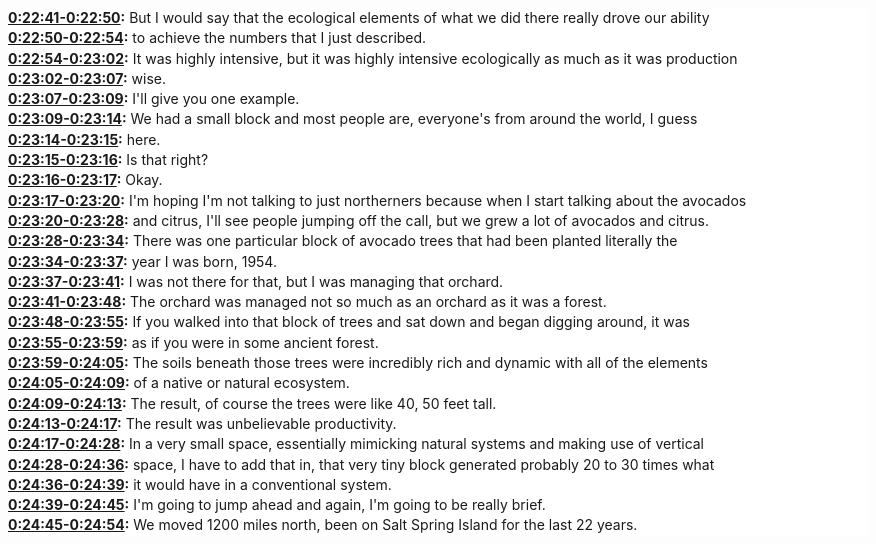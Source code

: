 **[0:22:41-0:22:50](https://regenerativeskills.com/farm-economics-with-mark-shepard-and-michael-ableman-expert-panel-5/#t=0:22:41):**  But I would say that the ecological elements of what we did there really drove our ability  
**[0:22:50-0:22:54](https://regenerativeskills.com/farm-economics-with-mark-shepard-and-michael-ableman-expert-panel-5/#t=0:22:50):**  to achieve the numbers that I just described.  
**[0:22:54-0:23:02](https://regenerativeskills.com/farm-economics-with-mark-shepard-and-michael-ableman-expert-panel-5/#t=0:22:54):**  It was highly intensive, but it was highly intensive ecologically as much as it was production  
**[0:23:02-0:23:07](https://regenerativeskills.com/farm-economics-with-mark-shepard-and-michael-ableman-expert-panel-5/#t=0:23:02):**  wise.  
**[0:23:07-0:23:09](https://regenerativeskills.com/farm-economics-with-mark-shepard-and-michael-ableman-expert-panel-5/#t=0:23:07):**  I'll give you one example.  
**[0:23:09-0:23:14](https://regenerativeskills.com/farm-economics-with-mark-shepard-and-michael-ableman-expert-panel-5/#t=0:23:09):**  We had a small block and most people are, everyone's from around the world, I guess  
**[0:23:14-0:23:15](https://regenerativeskills.com/farm-economics-with-mark-shepard-and-michael-ableman-expert-panel-5/#t=0:23:14):**  here.  
**[0:23:15-0:23:16](https://regenerativeskills.com/farm-economics-with-mark-shepard-and-michael-ableman-expert-panel-5/#t=0:23:15):**  Is that right?  
**[0:23:16-0:23:17](https://regenerativeskills.com/farm-economics-with-mark-shepard-and-michael-ableman-expert-panel-5/#t=0:23:16):**  Okay.  
**[0:23:17-0:23:20](https://regenerativeskills.com/farm-economics-with-mark-shepard-and-michael-ableman-expert-panel-5/#t=0:23:17):**  I'm hoping I'm not talking to just northerners because when I start talking about the avocados  
**[0:23:20-0:23:28](https://regenerativeskills.com/farm-economics-with-mark-shepard-and-michael-ableman-expert-panel-5/#t=0:23:20):**  and citrus, I'll see people jumping off the call, but we grew a lot of avocados and citrus.  
**[0:23:28-0:23:34](https://regenerativeskills.com/farm-economics-with-mark-shepard-and-michael-ableman-expert-panel-5/#t=0:23:28):**  There was one particular block of avocado trees that had been planted literally the  
**[0:23:34-0:23:37](https://regenerativeskills.com/farm-economics-with-mark-shepard-and-michael-ableman-expert-panel-5/#t=0:23:34):**  year I was born, 1954.  
**[0:23:37-0:23:41](https://regenerativeskills.com/farm-economics-with-mark-shepard-and-michael-ableman-expert-panel-5/#t=0:23:37):**  I was not there for that, but I was managing that orchard.  
**[0:23:41-0:23:48](https://regenerativeskills.com/farm-economics-with-mark-shepard-and-michael-ableman-expert-panel-5/#t=0:23:41):**  The orchard was managed not so much as an orchard as it was a forest.  
**[0:23:48-0:23:55](https://regenerativeskills.com/farm-economics-with-mark-shepard-and-michael-ableman-expert-panel-5/#t=0:23:48):**  If you walked into that block of trees and sat down and began digging around, it was  
**[0:23:55-0:23:59](https://regenerativeskills.com/farm-economics-with-mark-shepard-and-michael-ableman-expert-panel-5/#t=0:23:55):**  as if you were in some ancient forest.  
**[0:23:59-0:24:05](https://regenerativeskills.com/farm-economics-with-mark-shepard-and-michael-ableman-expert-panel-5/#t=0:23:59):**  The soils beneath those trees were incredibly rich and dynamic with all of the elements  
**[0:24:05-0:24:09](https://regenerativeskills.com/farm-economics-with-mark-shepard-and-michael-ableman-expert-panel-5/#t=0:24:05):**  of a native or natural ecosystem.  
**[0:24:09-0:24:13](https://regenerativeskills.com/farm-economics-with-mark-shepard-and-michael-ableman-expert-panel-5/#t=0:24:09):**  The result, of course the trees were like 40, 50 feet tall.  
**[0:24:13-0:24:17](https://regenerativeskills.com/farm-economics-with-mark-shepard-and-michael-ableman-expert-panel-5/#t=0:24:13):**  The result was unbelievable productivity.  
**[0:24:17-0:24:28](https://regenerativeskills.com/farm-economics-with-mark-shepard-and-michael-ableman-expert-panel-5/#t=0:24:17):**  In a very small space, essentially mimicking natural systems and making use of vertical  
**[0:24:28-0:24:36](https://regenerativeskills.com/farm-economics-with-mark-shepard-and-michael-ableman-expert-panel-5/#t=0:24:28):**  space, I have to add that in, that very tiny block generated probably 20 to 30 times what  
**[0:24:36-0:24:39](https://regenerativeskills.com/farm-economics-with-mark-shepard-and-michael-ableman-expert-panel-5/#t=0:24:36):**  it would have in a conventional system.  
**[0:24:39-0:24:45](https://regenerativeskills.com/farm-economics-with-mark-shepard-and-michael-ableman-expert-panel-5/#t=0:24:39):**  I'm going to jump ahead and again, I'm going to be really brief.  
**[0:24:45-0:24:54](https://regenerativeskills.com/farm-economics-with-mark-shepard-and-michael-ableman-expert-panel-5/#t=0:24:45):**  We moved 1200 miles north, been on Salt Spring Island for the last 22 years.  